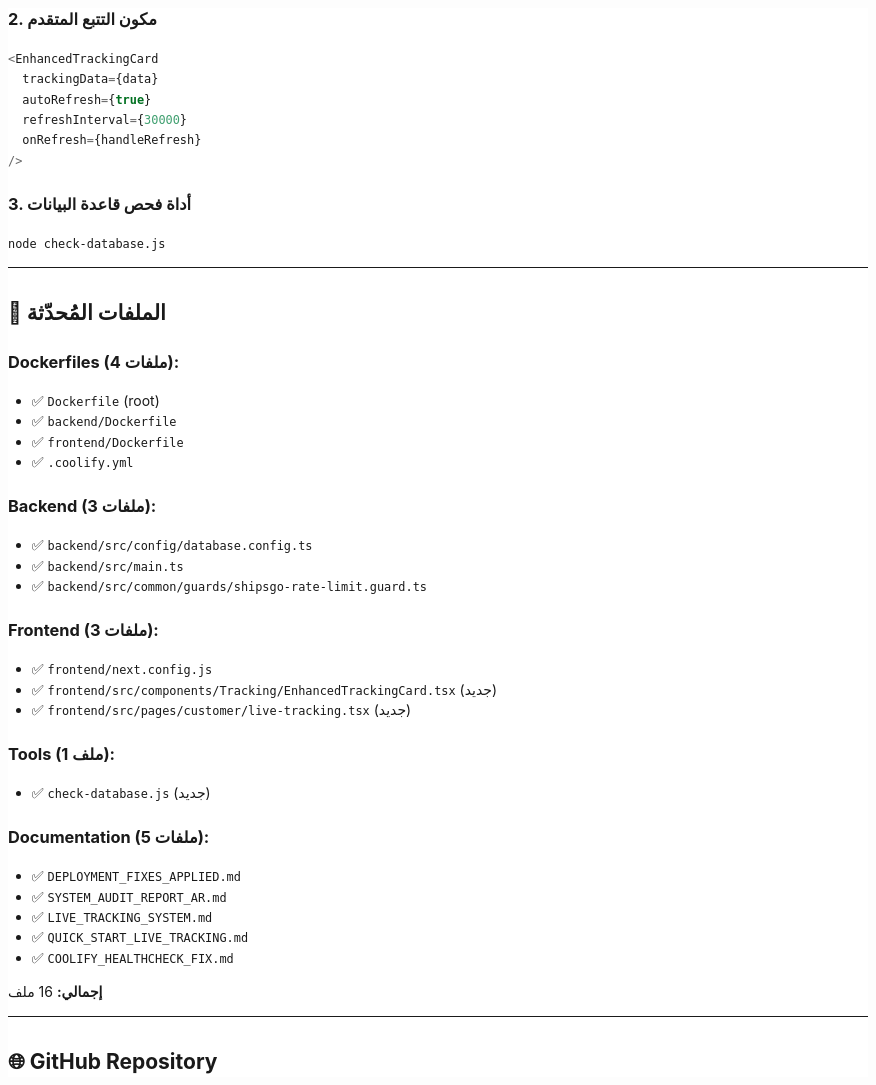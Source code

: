 ### 2. **مكون التتبع المتقدم**
```typescript
<EnhancedTrackingCard
  trackingData={data}
  autoRefresh={true}
  refreshInterval={30000}
  onRefresh={handleRefresh}
/>
```

### 3. **أداة فحص قاعدة البيانات**
```bash
node check-database.js
```

---

## 📁 الملفات المُحدّثة

### Dockerfiles (4 ملفات):
- ✅ `Dockerfile` (root)
- ✅ `backend/Dockerfile`
- ✅ `frontend/Dockerfile`
- ✅ `.coolify.yml`

### Backend (3 ملفات):
- ✅ `backend/src/config/database.config.ts`
- ✅ `backend/src/main.ts`
- ✅ `backend/src/common/guards/shipsgo-rate-limit.guard.ts`

### Frontend (3 ملفات):
- ✅ `frontend/next.config.js`
- ✅ `frontend/src/components/Tracking/EnhancedTrackingCard.tsx` (جديد)
- ✅ `frontend/src/pages/customer/live-tracking.tsx` (جديد)

### Tools (1 ملف):
- ✅ `check-database.js` (جديد)

### Documentation (5 ملفات):
- ✅ `DEPLOYMENT_FIXES_APPLIED.md`
- ✅ `SYSTEM_AUDIT_REPORT_AR.md`
- ✅ `LIVE_TRACKING_SYSTEM.md`
- ✅ `QUICK_START_LIVE_TRACKING.md`
- ✅ `COOLIFY_HEALTHCHECK_FIX.md`

**إجمالي:** 16 ملف

---

## 🌐 GitHub Repository
